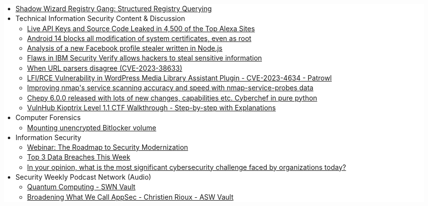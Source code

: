   - [Shadow Wizard Registry Gang: Structured Registry Querying](https://posts.specterops.io/shadow-wizard-registry-gang-structured-registry-querying-9a2fab62a26f?source=rss----f05f8696e3cc---4)
- Technical Information Security Content & Discussion
  - [Live API Keys and Source Code Leaked in 4,500 of the Top Alexa Sites](https://www.reddit.com/r/netsec/comments/16asu79/live_api_keys_and_source_code_leaked_in_4500_of/)
  - [Android 14 blocks all modification of system certificates, even as root](https://www.reddit.com/r/netsec/comments/16b1jfa/android_14_blocks_all_modification_of_system/)
  - [Analysis of a new Facebook profile stealer written in Node.js](https://www.reddit.com/r/netsec/comments/16altyu/analysis_of_a_new_facebook_profile_stealer/)
  - [Flaws in IBM Security Verify allows hackers to steal sensitive information](https://www.reddit.com/r/netsec/comments/16asjbi/flaws_in_ibm_security_verify_allows_hackers_to/)
  - [When URL parsers disagree (CVE-2023-38633)](https://www.reddit.com/r/netsec/comments/16ahxg7/when_url_parsers_disagree_cve202338633/)
  - [LFI/RCE Vulnerability in WordPress Media Library Assistant Plugin - CVE-2023-4634 - Patrowl](https://www.reddit.com/r/netsec/comments/16aicnz/lfirce_vulnerability_in_wordpress_media_library/)
  - [Improving nmap's service scanning accuracy and speed with nmap-service-probes data](https://www.reddit.com/r/netsec/comments/16akg3p/improving_nmaps_service_scanning_accuracy_and/)
  - [Chepy 6.0.0 released with lots of new changes, capabilities etc. Cyberchef in pure python](https://www.reddit.com/r/netsec/comments/16a9375/chepy_600_released_with_lots_of_new_changes/)
  - [VulnHub Kioptrix Level 1.1 CTF Walkthrough - Step-by-step with Explanations](https://www.reddit.com/r/netsec/comments/16af14r/vulnhub_kioptrix_level_11_ctf_walkthrough/)
- Computer Forensics
  - [Mounting unencrypted Bitlocker volume](https://www.reddit.com/r/computerforensics/comments/16b1ckl/mounting_unencrypted_bitlocker_volume/)
- Information Security
  - [Webinar: The Roadmap to Security Modernization](https://www.reddit.com/r/Information_Security/comments/16al088/webinar_the_roadmap_to_security_modernization/)
  - [Top 3 Data Breaches This Week](https://www.reddit.com/r/Information_Security/comments/16aer41/top_3_data_breaches_this_week/)
  - [In your opinion, what is the most significant cybersecurity challenge faced by organizations today?](https://www.reddit.com/r/Information_Security/comments/16aik8a/in_your_opinion_what_is_the_most_significant/)
- Security Weekly Podcast Network (Audio)
  - [Quantum Computing - SWN Vault](http://podcast.securityweekly.com/quantum-computing-swn-vault)
  - [Broadening What We Call AppSec - Christien Rioux - ASW Vault](http://podcast.securityweekly.com/broadening-what-we-call-appsec-christien-rioux-asw-vault)
